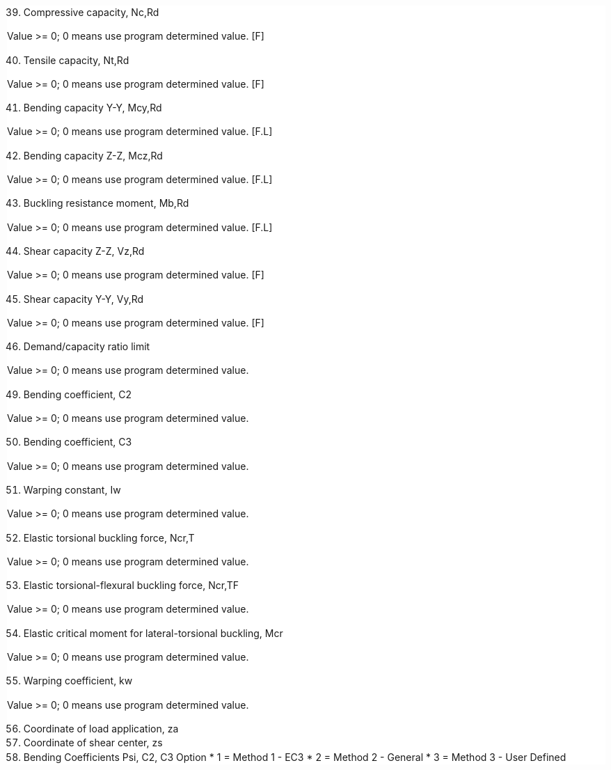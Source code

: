   39. Compressive capacity, Nc,Rd 

Value >= 0; 0 means use program determined value. [F]

  40. Tensile capacity, Nt,Rd 

Value >= 0; 0 means use program determined value. [F]

  41. Bending capacity Y-Y, Mcy,Rd 

Value >= 0; 0 means use program determined value. [F.L]

  42. Bending capacity Z-Z, Mcz,Rd 

Value >= 0; 0 means use program determined value. [F.L]

  43. Buckling resistance moment, Mb,Rd 

Value >= 0; 0 means use program determined value. [F.L]

  44. Shear capacity Z-Z, Vz,Rd 

Value >= 0; 0 means use program determined value. [F]

  45. Shear capacity Y-Y, Vy,Rd 

Value >= 0; 0 means use program determined value. [F]

  46. Demand/capacity ratio limit 

Value >= 0; 0 means use program determined value.

  49. Bending coefficient, C2 

Value >= 0; 0 means use program determined value.

  50. Bending coefficient, C3 

Value >= 0; 0 means use program determined value.

  51. Warping constant, Iw 

Value >= 0; 0 means use program determined value.

  52. Elastic torsional buckling force, Ncr,T 

Value >= 0; 0 means use program determined value.

  53. Elastic torsional-flexural buckling force, Ncr,TF 

Value >= 0; 0 means use program determined value.

  54. Elastic critical moment for lateral-torsional buckling, Mcr 

Value >= 0; 0 means use program determined value.

  55. Warping coefficient, kw 

Value >= 0; 0 means use program determined value.

  56. Coordinate of load application, za 
  57. Coordinate of shear center, zs 
  58. Bending Coefficients Psi, C2, C3 Option 
     * 1 = Method 1 - EC3
     * 2 = Method 2 - General
     * 3 = Method 3 - User Defined
